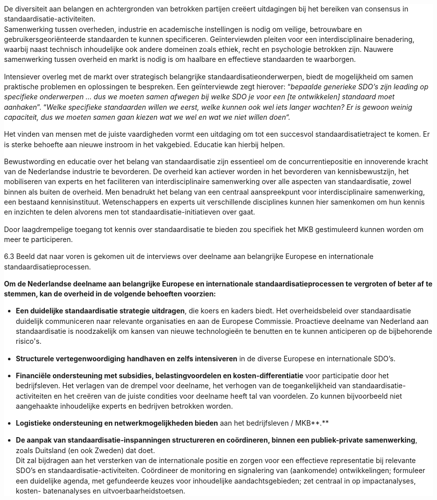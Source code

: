 De diversiteit aan belangen en achtergronden van betrokken partijen creëert uitdagingen bij het bereiken van consensus in standaardisatie-activiteiten.  
Samenwerking tussen overheden, industrie en academische instellingen is nodig om veilige, betrouwbare en gebruikersgeoriënteerde standaarden te kunnen specificeren. Geïnterviewden pleiten voor een interdisciplinaire benadering, waarbij naast technisch inhoudelijke ook andere domeinen zoals ethiek, recht en psychologie betrokken zijn. Nauwere samenwerking tussen overheid en markt is nodig is om haalbare en effectieve standaarden te waarborgen.

Intensiever overleg met de markt over strategisch belangrijke standaardisatieonderwerpen, biedt de mogelijkheid om samen praktische problemen en oplossingen te bespreken. Een geïnterviewde zegt hierover: “*bepaalde generieke SDO’s zijn leading op specifieke onderwerpen … dus we moeten samen afwegen bij welke SDO je voor een \[te ontwikkelen\] standaard moet aanhaken*”. “*Welke specifieke standaarden willen we eerst, welke kunnen ook wel iets langer wachten? Er is gewoon weinig capaciteit, dus we moeten samen gaan kiezen wat we wel en wat we niet willen doen“.*

Het vinden van mensen met de juiste vaardigheden vormt een uitdaging om tot een succesvol standaardisatietraject te komen. Er is sterke behoefte aan nieuwe instroom in het vakgebied. Educatie kan hierbij helpen.

Bewustwording en educatie over het belang van standaardisatie zijn essentieel om de concurrentiepositie en innoverende kracht van de Nederlandse industrie te bevorderen. De overheid kan actiever worden in het bevorderen van kennisbewustzijn, het mobiliseren van experts en het faciliteren van interdisciplinaire samenwerking over alle aspecten van standaardisatie, zowel binnen als buiten de overheid. Men benadrukt het belang van een centraal aanspreekpunt voor interdisciplinaire samenwerking, een bestaand kennisinstituut. Wetenschappers en experts uit verschillende disciplines kunnen hier samenkomen om hun kennis en inzichten te delen alvorens men tot standaardisatie-initiatieven over gaat.

Door laagdrempelige toegang tot kennis over standaardisatie te bieden zou specifiek het MKB gestimuleerd kunnen worden om meer te participeren.

6.3 Beeld dat naar voren is gekomen uit de interviews over deelname aan belangrijke Europese en internationale standaardisatieprocessen.

**Om de Nederlandse deelname aan belangrijke Europese en internationale standaardisatieprocessen te vergroten of beter af te stemmen, kan de overheid in de volgende behoeften voorzien:**

- **Een duidelijke standaardisatie strategie** **uitdragen**, die koers en kaders biedt. Het overheidsbeleid over standaardisatie duidelijk communiceren naar relevante organisaties en aan de Europese Commissie. Proactieve deelname van Nederland aan standaardisatie is noodzakelijk om kansen van nieuwe technologieën te benutten en te kunnen anticiperen op de bijbehorende risico's.

- **Structurele vertegenwoordiging** **handhaven en zelfs intensiveren** in de diverse Europese en internationale SDO’s.

- **Financiële ondersteuning met subsidies, belastingvoordelen en kosten-differentiatie** voor participatie door het bedrijfsleven. Het verlagen van de drempel voor deelname, het verhogen van de toegankelijkheid van standaardisatie-activiteiten en het creëren van de juiste condities voor deelname heeft tal van voordelen. Zo kunnen bijvoorbeeld niet aangehaakte inhoudelijke experts en bedrijven betrokken worden.

- **Logistieke ondersteuning en netwerkmogelijkheden bieden** aan het bedrijfsleven / MKB**.**

- **De aanpak van standaardisatie-inspanningen structureren en coördineren, binnen een publiek-private samenwerking**, zoals Duitsland (en ook Zweden) dat doet.  
  Dit zal bijdragen aan het versterken van de internationale positie en zorgen voor een effectieve representatie bij relevante SDO’s en standaardisatie-activiteiten. Coördineer de monitoring en signalering van (aankomende) ontwikkelingen; formuleer een duidelijke agenda, met gefundeerde keuzes voor inhoudelijke aandachtsgebieden; zet centraal in op impactanalyses, kosten- batenanalyses en uitvoerbaarheidstoetsen.
